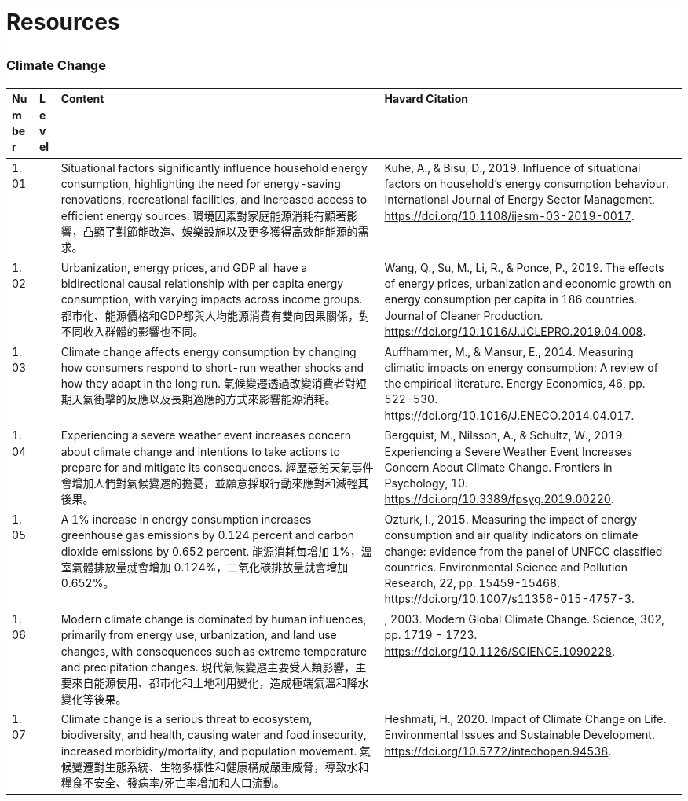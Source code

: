 # Resources
   
### **Climate Change**   
| Number | Level |                                                                                                                                                                                                                                                                                                                                             Content |                                                                                                                                                                                                                                                                 Havard Citation |
|:-------|:------|:----------------------------------------------------------------------------------------------------------------------------------------------------------------------------------------------------------------------------------------------------------------------------------------------------------------------------------------------------|:--------------------------------------------------------------------------------------------------------------------------------------------------------------------------------------------------------------------------------------------------------------------------------|
|   1.01 |       |                                                                                             Situational factors significantly influence household energy consumption, highlighting the need for energy-saving renovations, recreational facilities, and increased access to efficient energy sources. 環境因素對家庭能源消耗有顯著影響，凸顯了對節能改造、娛樂設施以及更多獲得高效能能源的需求。 |                                                                        Kuhe, A., & Bisu, D., 2019. Influence of situational factors on household’s energy consumption behaviour. International Journal of Energy Sector Management. https://doi.org/10.1108/ijesm-03-2019-0017. |
|   1.02 |       |                                                                                                                                         Urbanization, energy prices, and GDP all have a bidirectional causal relationship with per capita energy consumption, with varying impacts across income groups. 都市化、能源價格和GDP都與人均能源消費有雙向因果關係，對不同收入群體的影響也不同。 |                                    Wang, Q., Su, M., Li, R., & Ponce, P., 2019. The effects of energy prices, urbanization and economic growth on energy consumption per capita in 186 countries. Journal of Cleaner Production. https://doi.org/10.1016/J.JCLEPRO.2019.04.008. |
|   1.03 |       |                                                                                                                                                                  Climate change affects energy consumption by changing how consumers respond to short-run weather shocks and how they adapt in the long run. 氣候變遷透過改變消費者對短期天氣衝擊的反應以及長期適應的方式來影響能源消耗。 |                                                                     Auffhammer, M., & Mansur, E., 2014. Measuring climatic impacts on energy consumption: A review of the empirical literature. Energy Economics, 46, pp. 522-530. https://doi.org/10.1016/J.ENECO.2014.04.017. |
|   1.04 |       |                                                                                                                                                     Experiencing a severe weather event increases concern about climate change and intentions to take actions to prepare for and mitigate its consequences. 經歷惡劣天氣事件會增加人們對氣候變遷的擔憂，並願意採取行動來應對和減輕其後果。 |                                                                             Bergquist, M., Nilsson, A., & Schultz, W., 2019. Experiencing a Severe Weather Event Increases Concern About Climate Change. Frontiers in Psychology, 10. https://doi.org/10.3389/fpsyg.2019.00220. |
|   1.05 |       |                                                                                                                                                           A 1% increase in energy consumption increases greenhouse gas emissions by 0.124 percent and carbon dioxide emissions by 0.652 percent.  能源消耗每增加 1%，溫室氣體排放量就會增加 0.124%，二氧化碳排放量就會增加 0.652%。 | Ozturk, I., 2015. Measuring the impact of energy consumption and air quality indicators on climate change: evidence from the panel of UNFCC classified countries. Environmental Science and Pollution Research, 22, pp. 15459-15468. https://doi.org/10.1007/s11356-015-4757-3. |
|   1.06 |       |                                                                                                   Modern climate change is dominated by human influences, primarily from energy use, urbanization, and land use changes, with consequences such as extreme temperature and precipitation changes. 現代氣候變遷主要受人類影響，主要來自能源使用、都市化和土地利用變化，造成極端氣溫和降水變化等後果。 |                                                                                                                                                                   , 2003. Modern Global Climate Change. Science, 302, pp. 1719 - 1723. https://doi.org/10.1126/SCIENCE.1090228. |
|   1.07 |       |                                                                                                                            Climate change is a serious threat to ecosystem, biodiversity, and health, causing water and food insecurity, increased morbidity/mortality, and population movement. 氣候變遷對生態系統、生物多樣性和健康構成嚴重威脅，導致水和糧食不安全、發病率/死亡率增加和人口流動。 |                                                                                                                               Heshmati, H., 2020. Impact of Climate Change on Life. Environmental Issues and Sustainable Development. https://doi.org/10.5772/intechopen.94538. |